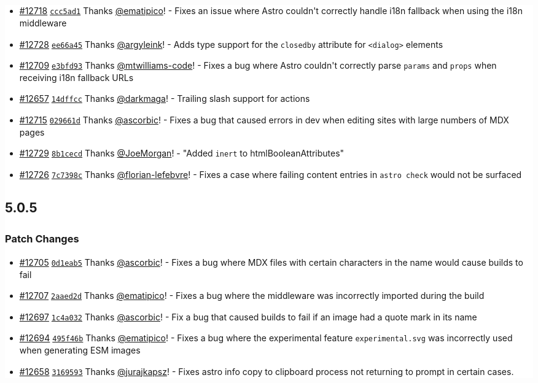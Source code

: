 - [#12718](https://github.com/withastro/astro/pull/12718) [`ccc5ad1`](https://github.com/withastro/astro/commit/ccc5ad1676db5e7f5049ca2feb59802d1fe3a92e) Thanks [@ematipico](https://github.com/ematipico)! - Fixes an issue where Astro couldn't correctly handle i18n fallback when using the i18n middleware

- [#12728](https://github.com/withastro/astro/pull/12728) [`ee66a45`](https://github.com/withastro/astro/commit/ee66a45b250703a40b34c0a45ae34aefcb14ea44) Thanks [@argyleink](https://github.com/argyleink)! - Adds type support for the `closedby` attribute for `<dialog>` elements

- [#12709](https://github.com/withastro/astro/pull/12709) [`e3bfd93`](https://github.com/withastro/astro/commit/e3bfd9396969caf35b3b05135539e82aab560c92) Thanks [@mtwilliams-code](https://github.com/mtwilliams-code)! - Fixes a bug where Astro couldn't correctly parse `params` and `props` when receiving i18n fallback URLs

- [#12657](https://github.com/withastro/astro/pull/12657) [`14dffcc`](https://github.com/withastro/astro/commit/14dffcc3af49dd975635602a0d1847a3125c0746) Thanks [@darkmaga](https://github.com/darkmaga)! - Trailing slash support for actions

- [#12715](https://github.com/withastro/astro/pull/12715) [`029661d`](https://github.com/withastro/astro/commit/029661daa9b28fd5299d8cc9360025c78f6cd8eb) Thanks [@ascorbic](https://github.com/ascorbic)! - Fixes a bug that caused errors in dev when editing sites with large numbers of MDX pages

- [#12729](https://github.com/withastro/astro/pull/12729) [`8b1cecd`](https://github.com/withastro/astro/commit/8b1cecd6b491654ae760a0c75f3270df134c4e25) Thanks [@JoeMorgan](https://github.com/JoeMorgan)! - "Added `inert` to htmlBooleanAttributes"

- [#12726](https://github.com/withastro/astro/pull/12726) [`7c7398c`](https://github.com/withastro/astro/commit/7c7398c04653877da09c7b0f80ee84b02e02aad0) Thanks [@florian-lefebvre](https://github.com/florian-lefebvre)! - Fixes a case where failing content entries in `astro check` would not be surfaced

## 5.0.5

### Patch Changes

- [#12705](https://github.com/withastro/astro/pull/12705) [`0d1eab5`](https://github.com/withastro/astro/commit/0d1eab560d56c51c359bbd35e8bfb51e238611ee) Thanks [@ascorbic](https://github.com/ascorbic)! - Fixes a bug where MDX files with certain characters in the name would cause builds to fail

- [#12707](https://github.com/withastro/astro/pull/12707) [`2aaed2d`](https://github.com/withastro/astro/commit/2aaed2d2a96ab35461af24e8d12b20f1da33983f) Thanks [@ematipico](https://github.com/ematipico)! - Fixes a bug where the middleware was incorrectly imported during the build

- [#12697](https://github.com/withastro/astro/pull/12697) [`1c4a032`](https://github.com/withastro/astro/commit/1c4a032247747c830be94dbdd0c953511a6bfa53) Thanks [@ascorbic](https://github.com/ascorbic)! - Fix a bug that caused builds to fail if an image had a quote mark in its name

- [#12694](https://github.com/withastro/astro/pull/12694) [`495f46b`](https://github.com/withastro/astro/commit/495f46bca78665732e51c629d93a68fa392b88a4) Thanks [@ematipico](https://github.com/ematipico)! - Fixes a bug where the experimental feature `experimental.svg` was incorrectly used when generating ESM images

- [#12658](https://github.com/withastro/astro/pull/12658) [`3169593`](https://github.com/withastro/astro/commit/316959355c3d59723ecb3e0f417becf1f03ddd74) Thanks [@jurajkapsz](https://github.com/jurajkapsz)! - Fixes astro info copy to clipboard process not returning to prompt in certain cases.
